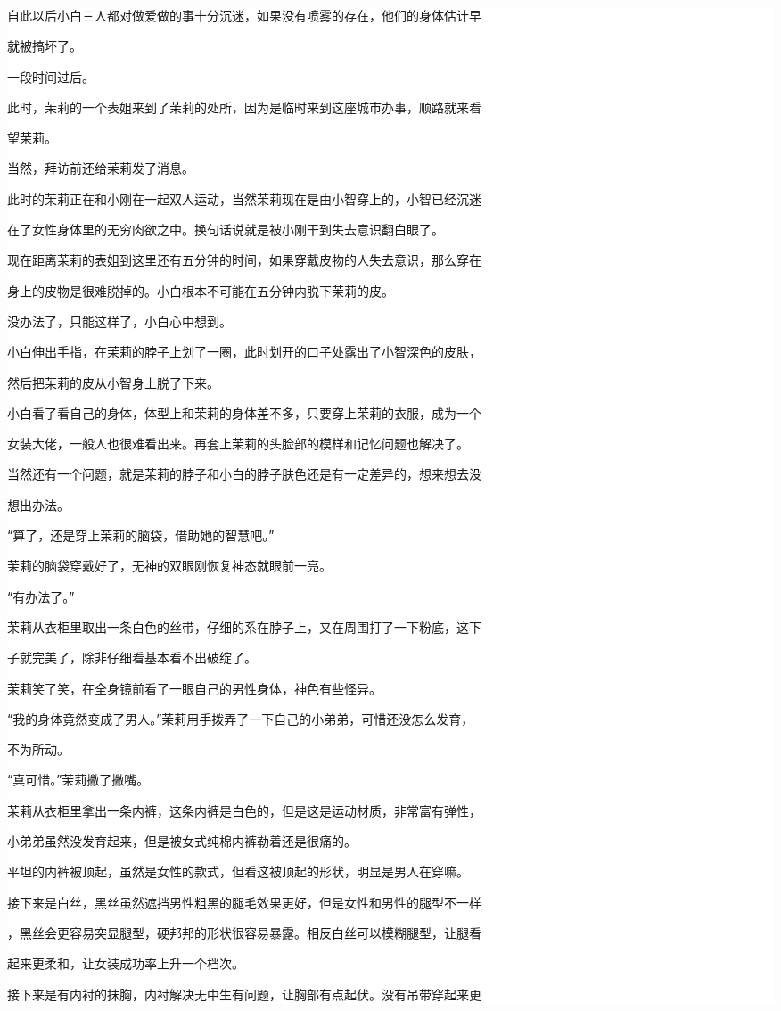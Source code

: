 自此以后小白三人都对做爱做的事十分沉迷，如果没有喷雾的存在，他们的身体估计早

就被搞坏了。

一段时间过后。

此时，茉莉的一个表姐来到了茉莉的处所，因为是临时来到这座城市办事，顺路就来看

望茉莉。

当然，拜访前还给茉莉发了消息。

此时的茉莉正在和小刚在一起双人运动，当然茉莉现在是由小智穿上的，小智已经沉迷

在了女性身体里的无穷肉欲之中。换句话说就是被小刚干到失去意识翻白眼了。

现在距离茉莉的表姐到这里还有五分钟的时间，如果穿戴皮物的人失去意识，那么穿在

身上的皮物是很难脱掉的。小白根本不可能在五分钟内脱下茉莉的皮。

没办法了，只能这样了，小白心中想到。

小白伸出手指，在茉莉的脖子上划了一圈，此时划开的口子处露出了小智深色的皮肤，

然后把茉莉的皮从小智身上脱了下来。

小白看了看自己的身体，体型上和茉莉的身体差不多，只要穿上茉莉的衣服，成为一个

女装大佬，一般人也很难看出来。再套上茉莉的头脸部的模样和记忆问题也解决了。

当然还有一个问题，就是茉莉的脖子和小白的脖子肤色还是有一定差异的，想来想去没

想出办法。

“算了，还是穿上茉莉的脑袋，借助她的智慧吧。”

茉莉的脑袋穿戴好了，无神的双眼刚恢复神态就眼前一亮。

“有办法了。”

茉莉从衣柜里取出一条白色的丝带，仔细的系在脖子上，又在周围打了一下粉底，这下

子就完美了，除非仔细看基本看不出破绽了。

茉莉笑了笑，在全身镜前看了一眼自己的男性身体，神色有些怪异。

“我的身体竟然变成了男人。”茉莉用手拨弄了一下自己的小弟弟，可惜还没怎么发育，

不为所动。

“真可惜。”茉莉撇了撇嘴。

茉莉从衣柜里拿出一条内裤，这条内裤是白色的，但是这是运动材质，非常富有弹性，

小弟弟虽然没发育起来，但是被女式纯棉内裤勒着还是很痛的。

平坦的内裤被顶起，虽然是女性的款式，但看这被顶起的形状，明显是男人在穿嘛。

接下来是白丝，黑丝虽然遮挡男性粗黑的腿毛效果更好，但是女性和男性的腿型不一样

，黑丝会更容易突显腿型，硬邦邦的形状很容易暴露。相反白丝可以模糊腿型，让腿看

起来更柔和，让女装成功率上升一个档次。

接下来是有内衬的抹胸，内衬解决无中生有问题，让胸部有点起伏。没有吊带穿起来更
